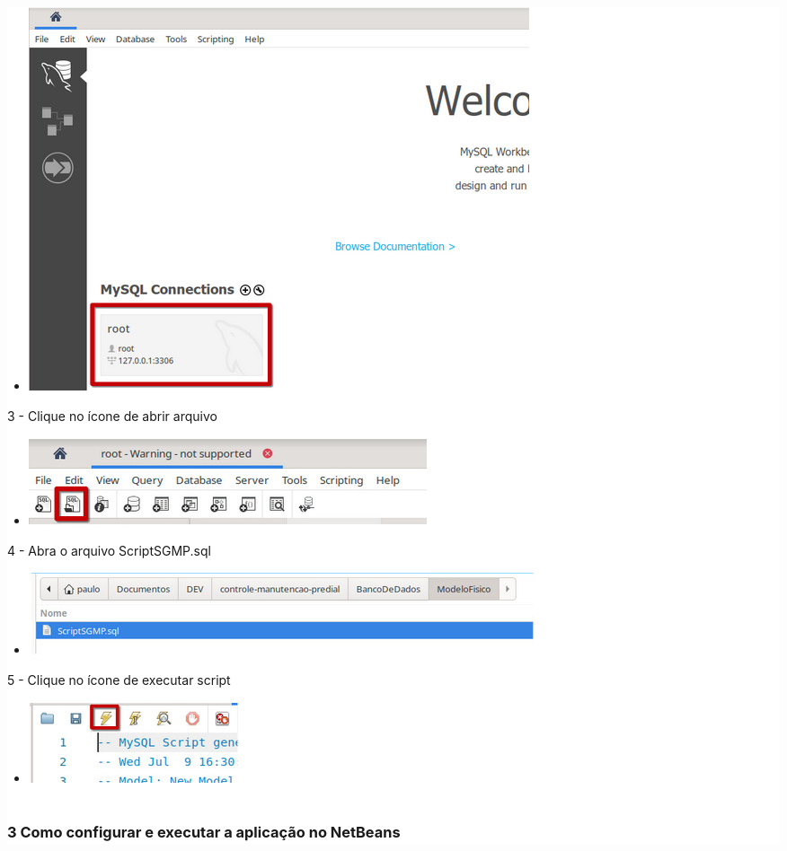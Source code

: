- ![SelecionarConexao](./ImagensREADME/CapturasManualUsuario/SelecionarConexao.png)

3 - Clique no ícone de abrir arquivo
- ![AbrirArquivoSQL](./ImagensREADME/CapturasManualUsuario/AbrirArquivoSQL.png)

4 - Abra o arquivo ScriptSGMP.sql
- ![SelecionarScriptSQL](./ImagensREADME/CapturasManualUsuario/SelecionarScriptSQL.png)

5 - Clique no ícone de executar script
- ![ExecutarScriptSQL](./ImagensREADME/CapturasManualUsuario/ExecutarScriptSQL.png)

#

### 3 Como configurar e executar a aplicação no NetBeans
